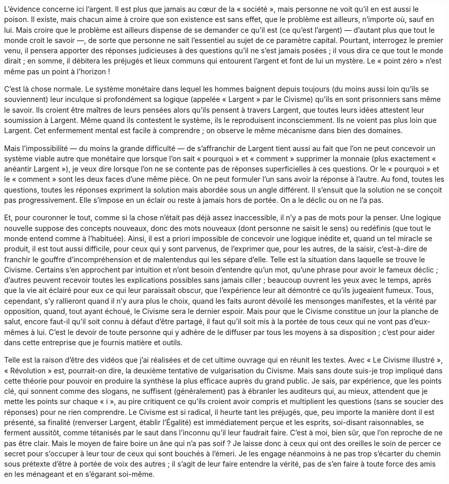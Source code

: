 L’évidence concerne ici l’argent. Il est plus que jamais au cœur de la « société », mais personne ne voit qu’il en est aussi le poison. Il existe, mais chacun aime à croire que son existence est sans effet, que le problème est ailleurs, n’importe où, sauf en lui. Mais croire que le problème est ailleurs dispense de se demander ce qu’il est (ce qu’est l’argent) — d’autant plus que tout le monde croit le savoir —, de sorte que personne ne sait l’essentiel au sujet de ce paramètre capital. Pourtant, interrogez le premier venu, il pensera apporter des réponses judicieuses à des questions qu’il ne s’est jamais posées ; il vous dira ce que tout le monde dirait ; en somme, il débitera les préjugés et lieux communs qui entourent l’argent et font de lui un mystère. Le « point zéro » n’est même pas un point à l’horizon !

C’est là chose normale. Le système monétaire dans lequel les hommes baignent depuis toujours (du moins aussi loin qu’ils se souviennent) leur inculque si profondément sa logique (appelée « Largent » par le Civisme) qu’ils en sont prisonniers sans même le savoir. Ils croient être maîtres de leurs pensées alors qu’ils pensent à travers Largent, que toutes leurs idées attestent leur soumission à Largent. Même quand ils contestent le système, ils le reproduisent inconsciemment. Ils ne voient pas plus loin que Largent. Cet enfermement mental est facile à comprendre ; on observe le même mécanisme dans bien des domaines.

Mais l’impossibilité — du moins la grande difficulté — de s’affranchir de Largent tient aussi au fait que l’on ne peut concevoir un système viable autre que monétaire que lorsque l’on sait « pourquoi » et « comment » supprimer la monnaie (plus exactement « anéantir Largent »), je veux dire lorsque l’on ne se contente pas de réponses superficielles à ces questions. Or le « pourquoi » et le « comment » sont les deux faces d’une même pièce. On ne peut formuler l’un sans avoir la réponse à l’autre. Au fond, toutes les questions, toutes les réponses expriment la solution mais abordée sous un angle différent. Il s’ensuit que la solution ne se conçoit pas progressivement. Elle s’impose en un éclair ou reste à jamais hors de portée. On a le déclic ou on ne l’a pas.

Et, pour couronner le tout, comme si la chose n’était pas déjà assez inaccessible, il n’y a pas de mots pour la penser. Une logique nouvelle suppose des concepts nouveaux, donc des mots nouveaux (dont personne ne saisit le sens) ou redéfinis (que tout le monde entend comme à l’habituée). Ainsi, il est a priori impossible de concevoir une logique inédite et, quand un tel miracle se produit, il est tout aussi difficile, pour ceux qui y sont parvenus, de l’exprimer que, pour les autres, de la saisir, c’est-à-dire de franchir le gouffre d’incompréhension et de malentendus qui les sépare d’elle. Telle est la situation dans laquelle se trouve le Civisme. Certains s’en approchent par intuition et n’ont besoin d’entendre qu’un mot, qu’une phrase pour avoir le fameux déclic ; d’autres peuvent recevoir toutes les explications possibles sans jamais ciller ; beaucoup ouvrent les yeux avec le temps, après que la vie ait éclairé pour eux ce qui leur paraissait obscur, que l’expérience leur ait démontré ce qu’ils jugeaient fumeux. Tous, cependant, s’y rallieront quand il n’y aura plus le choix, quand les faits auront dévoilé les mensonges manifestes, et la vérité par opposition, quand, tout ayant échoué, le Civisme sera le dernier espoir. Mais pour que le Civisme constitue un jour la planche de salut, encore faut-il qu’il soit connu à défaut d’être partagé, il faut qu’il soit mis à la portée de tous ceux qui ne vont pas d’eux-mêmes à lui. C’est le devoir de toute personne qui y adhère de le diffuser par tous les moyens à sa disposition ; c’est pour aider dans cette entreprise que je fournis matière et outils.

Telle est la raison d’être des vidéos que j’ai réalisées et de cet ultime ouvrage qui en réunit les textes. Avec « Le Civisme illustré », « Révolution » est, pourrait-on dire, la deuxième tentative de vulgarisation du Civisme. Mais sans doute suis-je trop impliqué dans cette théorie pour pouvoir en produire la synthèse la plus efficace auprès du grand public. Je sais, par expérience, que les points clé, qui sonnent comme des slogans, ne suffisent (généralement) pas à ébranler les auditeurs qui, au mieux, attendent que je mette les points sur chaque « i », au pire critiquent ce qu’ils croient avoir compris et multiplient les questions (sans se soucier des réponses) pour ne rien comprendre. Le Civisme est si radical, il heurte tant les préjugés, que, peu importe la manière dont il est présenté, sa finalité (renverser Largent, établir l’Égalité) est immédiatement perçue et les esprits, soi-disant raisonnables, se ferment aussitôt, comme tétanisés par le saut dans l’inconnu qu’il leur faudrait faire. C’est à moi, bien sûr, que l’on reproche de ne pas être clair. Mais le moyen de faire boire un âne qui n’a pas soif ? Je laisse donc à ceux qui ont des oreilles le soin de percer ce secret pour s’occuper à leur tour de ceux qui sont bouchés à l’émeri. Je les engage néanmoins à ne pas trop s’écarter du chemin sous prétexte d’être à portée de voix des autres ; il s’agit de leur faire entendre la vérité, pas de s’en faire à toute force des amis en les ménageant et en s’égarant soi-même.
